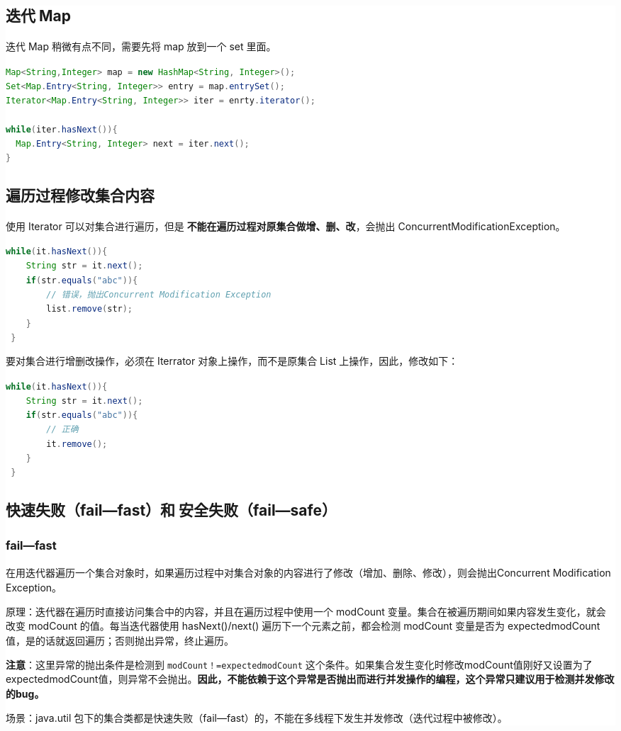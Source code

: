 ## 迭代 Map

迭代 Map 稍微有点不同，需要先将 map 放到一个 set 里面。

```java
Map<String,Integer> map = new HashMap<String, Integer>();
Set<Map.Entry<String, Integer>> entry = map.entrySet();
Iterator<Map.Entry<String, Integer>> iter = enrty.iterator();

while(iter.hasNext()){
  Map.Entry<String, Integer> next = iter.next();
}
```

## 遍历过程修改集合内容

使用 Iterator 可以对集合进行遍历，但是 **不能在遍历过程对原集合做增、删、改**，会抛出 ConcurrentModificationException。

```java
while(it.hasNext()){  
    String str = it.next();
    if(str.equals("abc")){
        // 错误，抛出Concurrent Modification Exception
        list.remove(str);  
    }  
 }
```

要对集合进行增删改操作，必须在 Iterrator 对象上操作，而不是原集合 List 上操作，因此，修改如下：

```java
while(it.hasNext()){  
    String str = it.next();
    if(str.equals("abc")){
        // 正确
        it.remove();  
    }  
 }
```


## 快速失败（fail—fast）和 安全失败（fail—safe）

### fail—fast

在用迭代器遍历一个集合对象时，如果遍历过程中对集合对象的内容进行了修改（增加、删除、修改），则会抛出Concurrent Modification Exception。

原理：迭代器在遍历时直接访问集合中的内容，并且在遍历过程中使用一个 modCount 变量。集合在被遍历期间如果内容发生变化，就会改变 modCount 的值。每当迭代器使用 hasNext()/next() 遍历下一个元素之前，都会检测 modCount 变量是否为 expectedmodCount 值，是的话就返回遍历；否则抛出异常，终止遍历。

**注意**：这里异常的抛出条件是检测到 `modCount！=expectedmodCount` 这个条件。如果集合发生变化时修改modCount值刚好又设置为了expectedmodCount值，则异常不会抛出。**因此，不能依赖于这个异常是否抛出而进行并发操作的编程，这个异常只建议用于检测并发修改的bug。**

场景：java.util 包下的集合类都是快速失败（fail—fast）的，不能在多线程下发生并发修改（迭代过程中被修改）。
